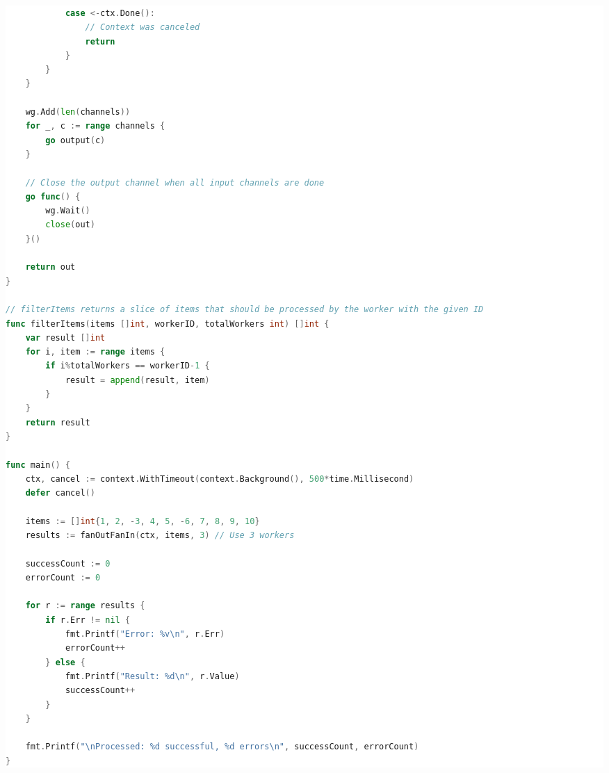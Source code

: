 ```go
            case <-ctx.Done():
                // Context was canceled
                return
            }
        }
    }
  
    wg.Add(len(channels))
    for _, c := range channels {
        go output(c)
    }
  
    // Close the output channel when all input channels are done
    go func() {
        wg.Wait()
        close(out)
    }()
  
    return out
}

// filterItems returns a slice of items that should be processed by the worker with the given ID
func filterItems(items []int, workerID, totalWorkers int) []int {
    var result []int
    for i, item := range items {
        if i%totalWorkers == workerID-1 {
            result = append(result, item)
        }
    }
    return result
}

func main() {
    ctx, cancel := context.WithTimeout(context.Background(), 500*time.Millisecond)
    defer cancel()
  
    items := []int{1, 2, -3, 4, 5, -6, 7, 8, 9, 10}
    results := fanOutFanIn(ctx, items, 3) // Use 3 workers
  
    successCount := 0
    errorCount := 0
  
    for r := range results {
        if r.Err != nil {
            fmt.Printf("Error: %v\n", r.Err)
            errorCount++
        } else {
            fmt.Printf("Result: %d\n", r.Value)
            successCount++
        }
    }
  
    fmt.Printf("\nProcessed: %d successful, %d errors\n", successCount, errorCount)
}
```

